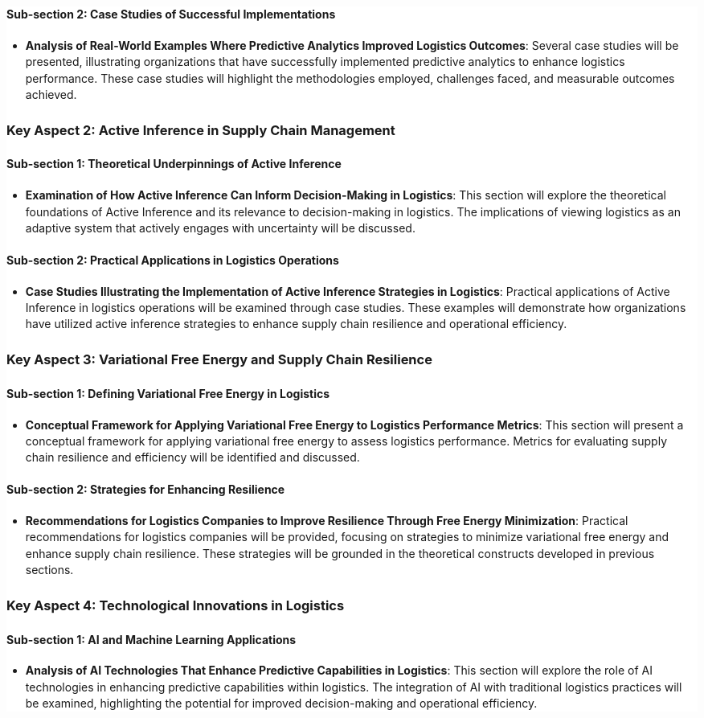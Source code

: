 #### Sub-section 2: Case Studies of Successful Implementations

- **Analysis of Real-World Examples Where Predictive Analytics Improved Logistics Outcomes**: Several case studies will be presented, illustrating organizations that have successfully implemented predictive analytics to enhance logistics performance. These case studies will highlight the methodologies employed, challenges faced, and measurable outcomes achieved.

### Key Aspect 2: Active Inference in Supply Chain Management

#### Sub-section 1: Theoretical Underpinnings of Active Inference

- **Examination of How Active Inference Can Inform Decision-Making in Logistics**: This section will explore the theoretical foundations of Active Inference and its relevance to decision-making in logistics. The implications of viewing logistics as an adaptive system that actively engages with uncertainty will be discussed.

#### Sub-section 2: Practical Applications in Logistics Operations

- **Case Studies Illustrating the Implementation of Active Inference Strategies in Logistics**: Practical applications of Active Inference in logistics operations will be examined through case studies. These examples will demonstrate how organizations have utilized active inference strategies to enhance supply chain resilience and operational efficiency.

### Key Aspect 3: Variational Free Energy and Supply Chain Resilience

#### Sub-section 1: Defining Variational Free Energy in Logistics

- **Conceptual Framework for Applying Variational Free Energy to Logistics Performance Metrics**: This section will present a conceptual framework for applying variational free energy to assess logistics performance. Metrics for evaluating supply chain resilience and efficiency will be identified and discussed.

#### Sub-section 2: Strategies for Enhancing Resilience

- **Recommendations for Logistics Companies to Improve Resilience Through Free Energy Minimization**: Practical recommendations for logistics companies will be provided, focusing on strategies to minimize variational free energy and enhance supply chain resilience. These strategies will be grounded in the theoretical constructs developed in previous sections.

### Key Aspect 4: Technological Innovations in Logistics

#### Sub-section 1: AI and Machine Learning Applications

- **Analysis of AI Technologies That Enhance Predictive Capabilities in Logistics**: This section will explore the role of AI technologies in enhancing predictive capabilities within logistics. The integration of AI with traditional logistics practices will be examined, highlighting the potential for improved decision-making and operational efficiency.
